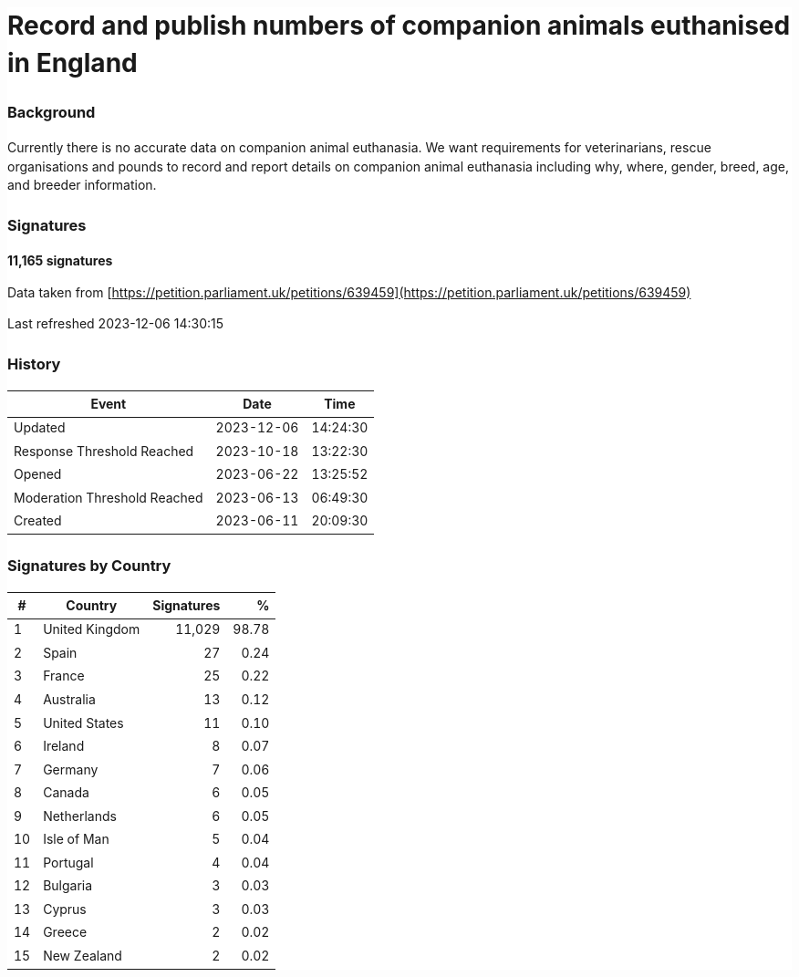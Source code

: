 # Record and publish numbers of companion animals euthanised in England

### Background

Currently there is no accurate data on companion animal euthanasia. We want requirements for veterinarians, rescue organisations and pounds to record and report details on companion animal euthanasia including why, where, gender, breed, age, and breeder information. 

### Signatures

**11,165 signatures**

Data taken from [https://petition.parliament.uk/petitions/639459](https://petition.parliament.uk/petitions/639459)

Last refreshed 2023-12-06 14:30:15

### History

| Event | Date | Time |
| - | - | - |
| Updated | 2023-12-06 | 14:24:30 |
| Response Threshold Reached | 2023-10-18 | 13:22:30 |
| Opened | 2023-06-22 | 13:25:52 |
| Moderation Threshold Reached | 2023-06-13 | 06:49:30 |
| Created | 2023-06-11 | 20:09:30 |

### Signatures by Country

| # | Country | Signatures | % |
| - | - | -: | -: |
| 1 | United Kingdom | 11,029 | 98.78 |
| 2 | Spain | 27 | 0.24 |
| 3 | France | 25 | 0.22 |
| 4 | Australia | 13 | 0.12 |
| 5 | United States | 11 | 0.10 |
| 6 | Ireland | 8 | 0.07 |
| 7 | Germany | 7 | 0.06 |
| 8 | Canada | 6 | 0.05 |
| 9 | Netherlands | 6 | 0.05 |
| 10 | Isle of Man | 5 | 0.04 |
| 11 | Portugal | 4 | 0.04 |
| 12 | Bulgaria | 3 | 0.03 |
| 13 | Cyprus | 3 | 0.03 |
| 14 | Greece | 2 | 0.02 |
| 15 | New Zealand | 2 | 0.02 |